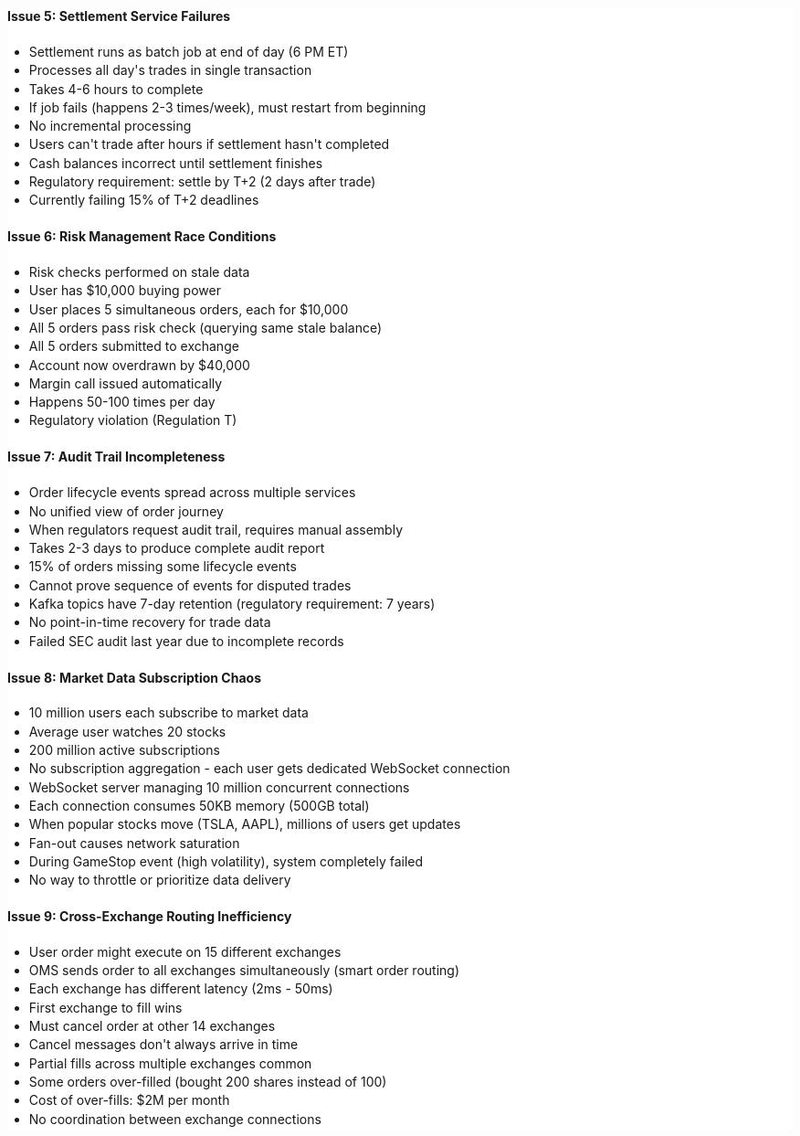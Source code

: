 #### Issue 5: Settlement Service Failures
- Settlement runs as batch job at end of day (6 PM ET)
- Processes all day's trades in single transaction
- Takes 4-6 hours to complete
- If job fails (happens 2-3 times/week), must restart from beginning
- No incremental processing
- Users can't trade after hours if settlement hasn't completed
- Cash balances incorrect until settlement finishes
- Regulatory requirement: settle by T+2 (2 days after trade)
- Currently failing 15% of T+2 deadlines

#### Issue 6: Risk Management Race Conditions
- Risk checks performed on stale data
- User has $10,000 buying power
- User places 5 simultaneous orders, each for $10,000
- All 5 orders pass risk check (querying same stale balance)
- All 5 orders submitted to exchange
- Account now overdrawn by $40,000
- Margin call issued automatically
- Happens 50-100 times per day
- Regulatory violation (Regulation T)

#### Issue 7: Audit Trail Incompleteness
- Order lifecycle events spread across multiple services
- No unified view of order journey
- When regulators request audit trail, requires manual assembly
- Takes 2-3 days to produce complete audit report
- 15% of orders missing some lifecycle events
- Cannot prove sequence of events for disputed trades
- Kafka topics have 7-day retention (regulatory requirement: 7 years)
- No point-in-time recovery for trade data
- Failed SEC audit last year due to incomplete records

#### Issue 8: Market Data Subscription Chaos
- 10 million users each subscribe to market data
- Average user watches 20 stocks
- 200 million active subscriptions
- No subscription aggregation - each user gets dedicated WebSocket connection
- WebSocket server managing 10 million concurrent connections
- Each connection consumes 50KB memory (500GB total)
- When popular stocks move (TSLA, AAPL), millions of users get updates
- Fan-out causes network saturation
- During GameStop event (high volatility), system completely failed
- No way to throttle or prioritize data delivery

#### Issue 9: Cross-Exchange Routing Inefficiency
- User order might execute on 15 different exchanges
- OMS sends order to all exchanges simultaneously (smart order routing)
- Each exchange has different latency (2ms - 50ms)
- First exchange to fill wins
- Must cancel order at other 14 exchanges
- Cancel messages don't always arrive in time
- Partial fills across multiple exchanges common
- Some orders over-filled (bought 200 shares instead of 100)
- Cost of over-fills: $2M per month
- No coordination between exchange connections

